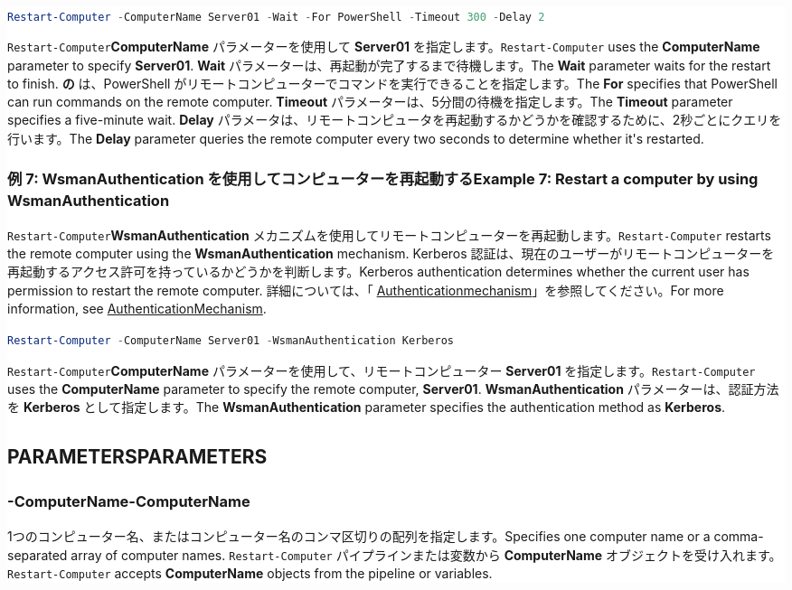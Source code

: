 ```powershell
Restart-Computer -ComputerName Server01 -Wait -For PowerShell -Timeout 300 -Delay 2
```

<span data-ttu-id="8c3b3-138">`Restart-Computer`**ComputerName** パラメーターを使用して **Server01** を指定します。</span><span class="sxs-lookup"><span data-stu-id="8c3b3-138">`Restart-Computer` uses the **ComputerName** parameter to specify **Server01**.</span></span> <span data-ttu-id="8c3b3-139">**Wait** パラメーターは、再起動が完了するまで待機します。</span><span class="sxs-lookup"><span data-stu-id="8c3b3-139">The **Wait** parameter waits for the restart to finish.</span></span> <span data-ttu-id="8c3b3-140">**の** は、PowerShell がリモートコンピューターでコマンドを実行できることを指定します。</span><span class="sxs-lookup"><span data-stu-id="8c3b3-140">The **For** specifies that PowerShell can run commands on the remote computer.</span></span> <span data-ttu-id="8c3b3-141">**Timeout** パラメーターは、5分間の待機を指定します。</span><span class="sxs-lookup"><span data-stu-id="8c3b3-141">The **Timeout** parameter specifies a five-minute wait.</span></span> <span data-ttu-id="8c3b3-142">**Delay** パラメータは、リモートコンピュータを再起動するかどうかを確認するために、2秒ごとにクエリを行います。</span><span class="sxs-lookup"><span data-stu-id="8c3b3-142">The **Delay** parameter queries the remote computer every two seconds to determine whether it's restarted.</span></span>

### <span data-ttu-id="8c3b3-143">例 7: WsmanAuthentication を使用してコンピューターを再起動する</span><span class="sxs-lookup"><span data-stu-id="8c3b3-143">Example 7: Restart a computer by using WsmanAuthentication</span></span>

<span data-ttu-id="8c3b3-144">`Restart-Computer`**WsmanAuthentication** メカニズムを使用してリモートコンピューターを再起動します。</span><span class="sxs-lookup"><span data-stu-id="8c3b3-144">`Restart-Computer` restarts the remote computer using the **WsmanAuthentication** mechanism.</span></span>
<span data-ttu-id="8c3b3-145">Kerberos 認証は、現在のユーザーがリモートコンピューターを再起動するアクセス許可を持っているかどうかを判断します。</span><span class="sxs-lookup"><span data-stu-id="8c3b3-145">Kerberos authentication determines whether the current user has permission to restart the remote computer.</span></span> <span data-ttu-id="8c3b3-146">詳細については、「 [Authenticationmechanism](/dotnet/api/system.management.automation.runspaces.authenticationmechanism)」を参照してください。</span><span class="sxs-lookup"><span data-stu-id="8c3b3-146">For more information, see [AuthenticationMechanism](/dotnet/api/system.management.automation.runspaces.authenticationmechanism).</span></span>

```powershell
Restart-Computer -ComputerName Server01 -WsmanAuthentication Kerberos
```

<span data-ttu-id="8c3b3-147">`Restart-Computer`**ComputerName** パラメーターを使用して、リモートコンピューター **Server01** を指定します。</span><span class="sxs-lookup"><span data-stu-id="8c3b3-147">`Restart-Computer` uses the **ComputerName** parameter to specify the remote computer, **Server01**.</span></span>
<span data-ttu-id="8c3b3-148">**WsmanAuthentication** パラメーターは、認証方法を **Kerberos** として指定します。</span><span class="sxs-lookup"><span data-stu-id="8c3b3-148">The **WsmanAuthentication** parameter specifies the authentication method as **Kerberos**.</span></span>

## <span data-ttu-id="8c3b3-149">PARAMETERS</span><span class="sxs-lookup"><span data-stu-id="8c3b3-149">PARAMETERS</span></span>

### <span data-ttu-id="8c3b3-150">-ComputerName</span><span class="sxs-lookup"><span data-stu-id="8c3b3-150">-ComputerName</span></span>

<span data-ttu-id="8c3b3-151">1つのコンピューター名、またはコンピューター名のコンマ区切りの配列を指定します。</span><span class="sxs-lookup"><span data-stu-id="8c3b3-151">Specifies one computer name or a comma-separated array of computer names.</span></span> <span data-ttu-id="8c3b3-152">`Restart-Computer` パイプラインまたは変数から **ComputerName** オブジェクトを受け入れます。</span><span class="sxs-lookup"><span data-stu-id="8c3b3-152">`Restart-Computer` accepts **ComputerName** objects from the pipeline or variables.</span></span>
